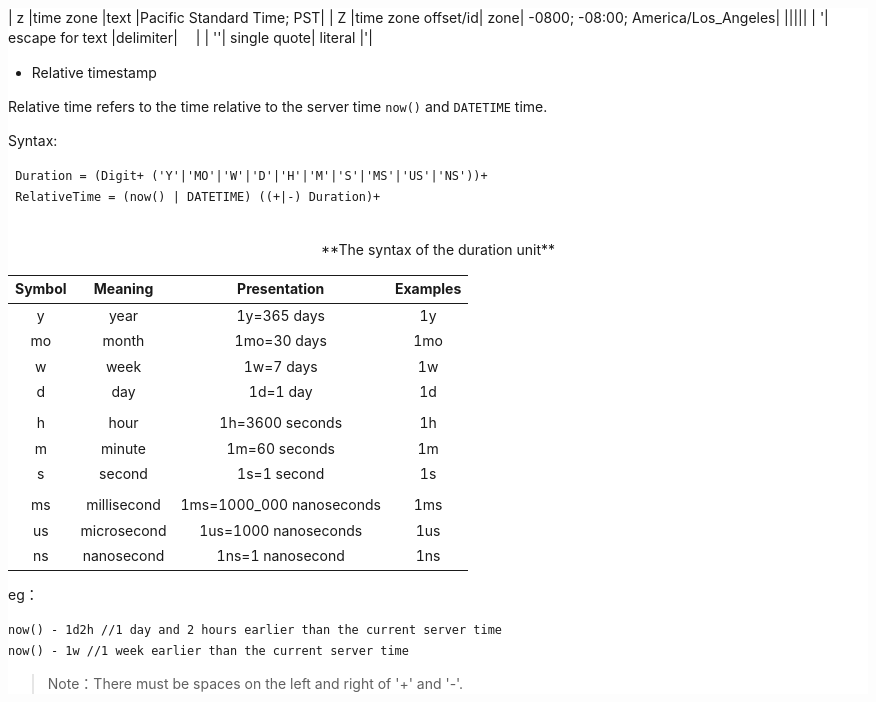 | z	|time zone	|text	|Pacific Standard Time; PST|
| Z	|time zone offset/id|	zone|	-0800; -08:00; America/Los_Angeles|
|||||
| '|	escape for text	|delimiter|	　|
| ''|	single quote|	literal	|'|

</center>

* Relative timestamp

Relative time refers to the time relative to the server time ```now()``` and ```DATETIME``` time.

 Syntax:
 ```
  Duration = (Digit+ ('Y'|'MO'|'W'|'D'|'H'|'M'|'S'|'MS'|'US'|'NS'))+
  RelativeTime = (now() | DATETIME) ((+|-) Duration)+
        
 ```

  <center>**The syntax of the duration unit**

|Symbol|Meaning|Presentation|Examples|
|:---:|:---:|:---:|:---:|
|y|year|1y=365 days|1y|
|mo|month|1mo=30 days|1mo|
|w|week|1w=7 days|1w|
|d|day|1d=1 day|1d|
|||||
|h|hour|1h=3600 seconds|1h|
|m|minute|1m=60 seconds|1m|
|s|second|1s=1 second|1s|
|||||
|ms|millisecond|1ms=1000_000 nanoseconds|1ms|
|us|microsecond|1us=1000 nanoseconds|1us|
|ns|nanosecond|1ns=1 nanosecond|1ns|

  </center>

  eg：
  ```
  now() - 1d2h //1 day and 2 hours earlier than the current server time
  now() - 1w //1 week earlier than the current server time
  ```
  > Note：There must be spaces on the left and right of '+' and '-'.

